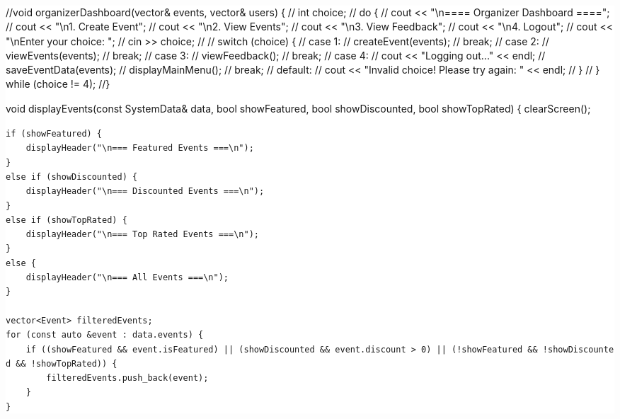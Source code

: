 //void organizerDashboard(vector<Event>& events, vector<User>& users) {
//    int choice;
//    do {
//        cout << "\n==== Organizer Dashboard ====";
//        cout << "\n1. Create Event";
//        cout << "\n2. View Events";
//        cout << "\n3. View Feedback";
//        cout << "\n4. Logout";
//        cout << "\nEnter your choice: ";
//        cin >> choice;
//
//        switch (choice) {
//        case 1:
//            createEvent(events);
//            break;
//        case 2:
//            viewEvents(events);
//            break;
//        case 3:
//            viewFeedback();
//            break;
//        case 4:
//            cout << "Logging out..." << endl;
//            saveEventData(events);
//            displayMainMenu();
//            break;
//        default:
//            cout << "Invalid choice! Please try again: " << endl;
//        }
//    } while (choice != 4);
//}

void displayEvents(const SystemData& data, bool showFeatured, bool showDiscounted, bool showTopRated) {
    clearScreen();

    if (showFeatured) {
        displayHeader("\n=== Featured Events ===\n");
    }
    else if (showDiscounted) {
        displayHeader("\n=== Discounted Events ===\n");
    }
    else if (showTopRated) {
        displayHeader("\n=== Top Rated Events ===\n");
    }
    else {
        displayHeader("\n=== All Events ===\n");
    }

    vector<Event> filteredEvents;
    for (const auto &event : data.events) {
        if ((showFeatured && event.isFeatured) || (showDiscounted && event.discount > 0) || (!showFeatured && !showDiscounted && !showTopRated)) {
            filteredEvents.push_back(event);
        }
    }
